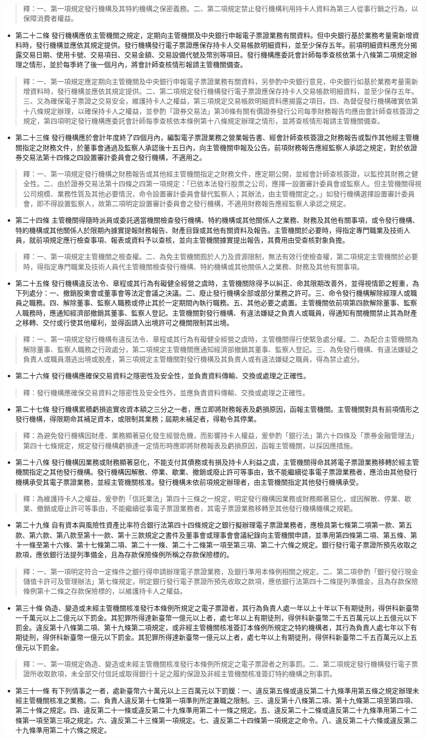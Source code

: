 > 釋：一、第一項規定發行機構及其特約機構之保密義務。二、第二項規定禁止發行機構利用持卡人資料為第三人從事行銷之行為，以保障消費者權益。

* 第二十二條 發行機構應依主管機關之規定，定期向主管機關及中央銀行申報電子票證業務有關資料。但中央銀行基於業務考量需新增資料時，發行機構並應依其規定提供。發行機構發行電子票證應保存持卡人交易帳款明細資料，並至少保存五年。前項明細資料應充分揭露交易日期、使用卡號、交易項目、交易金額、交易設備代號及幣別等項目。發行機構應委託會計師每季查核依第十八條第二項規定辦理之情形，並於每季終了後一個月內，將會計師查核情形報請主管機關備查。

> 釋：一、第一項規定應定期向主管機關及中央銀行申報電子票證業務有關資料，另參酌中央銀行意見，中央銀行如基於業務考量需新增資料時，發行機構並應依其規定提供。二、第二項規定發行機構發行電子票證應保存持卡人交易帳款明細資料，並至少保存五年。三、又為確保電子票證之交易安全，維護持卡人之權益，第三項規定交易帳款明細資料應揭露之項目。四、為督促發行機構確實依第十八條規定辦理，以確保持卡人之權益，並參酌「證券交易法」第36條有關有價證券發行公司每季財務報告均應由會計師查核簽證之規定，第四項明定發行機構應委託會計師每季查核依本條例第十八條規定辦理之情形，並將查核情形報請主管機關備查。

* 第二十三條 發行機構應於會計年度終了四個月內，編製電子票證業務之營業報告書、經會計師查核簽證之財務報告或製作其他經主管機關指定之財務文件，於董事會通過及監察人承認後十五日內，向主管機關申報及公告。前項財務報告應經監察人承認之規定，對於依證券交易法第十四條之四設置審計委員會之發行機構，不適用之。

> 釋：一、第一項規定發行機構之財務報告或其他經主管機關指定之財務文件，應定期公開，並經會計師查核簽證，以監控其財務之健全性。二、由於證券交易法第十四條之四第一項規定：「已依本法發行股票之公司，應擇一設置審計委員會或監察人。但主管機關得視公司規模、業務性質及其他必要情況，命令設置審計委員會替代監察人；其辦法，由主管機關定之。」如發行機構選擇設置審計委員會，即不得設置監察人，故第二項明定設置審計委員會之發行機構，不適用財務報告應經監察人承認之規定。

* 第二十四條 主管機關得隨時派員或委託適當機關檢查發行機構、特約機構或其他關係人之業務、財務及其他有關事項，或令發行機構、特約機構或其他關係人於限期內據實提報財務報告、財產目錄或其他有關資料及報告。主管機關於必要時，得指定專門職業及技術人員，就前項規定應行檢查事項、報表或資料予以查核，並向主管機關據實提出報告，其費用由受查核對象負擔。

> 釋：一、第一項規定主管機關之檢查權。二、為免主管機關囿於人力及資源限制，無法有效行使檢查權，第二項規定主管機關於必要時，得指定專門職業及技術人員代主管機關檢查發行機構、特約機構或其他關係人之業務、財務及其他有關事項。

* 第二十五條 發行機構違反法令、章程或其行為有礙健全經營之虞時，主管機關除得予以糾正、命其限期改善外，並得視情節之輕重，為下列處分：一、撤銷股東會或董事會等法定會議之決議。二、廢止發行機構全部或部分業務之許可。三、命令發行機構解除經理人或職員之職務。四、解除董事、監察人職務或停止其於一定期間內執行職務。五、其他必要之處置。主管機關依前項第四款解除董事、監察人職務時，應通知經濟部撤銷其董事、監察人登記。主管機關對發行機構、有違法嫌疑之負責人或職員，得通知有關機關禁止其為財產之移轉、交付或行使其他權利，並得函請入出境許可之機關限制其出境。

> 釋：一、第一項規定發行機構有違反法令、章程或其行為有礙健全經營之虞時，主管機關得行使緊急處分權。二、為配合主管機關為解除董事、監察人職務之行政處分，第二項規定主管機關應通知經濟部撤銷其董事、監察人登記。三、為免發行機構、有違法嫌疑之負責人或職員潛逃出境或脫產，第三項規定主管機關對發行機構及其負責人或有違法嫌疑之職員，得為禁止處分。

* 第二十六條 發行機構應確保交易資料之隱密性及安全性，並負責資料傳輸、交換或處理之正確性。

> 釋：發行機構應確保交易資料之隱密性及安全性外，並應負責資料傳輸、交換或處理之正確性。

* 第二十七條 發行機構累積虧損逾實收資本額之三分之一者，應立即將財務報表及虧損原因，函報主管機關。主管機關對具有前項情形之發行機構，得限期命其補足資本，或限制其業務；屆期未補足者，得勒令其停業。

> 釋：為避免發行機構因財產、業務顯著惡化發生經營危機，而影響持卡人權益，爰參酌「銀行法」第六十四條及「票券金融管理法」第四十七條規定，規定發行機構虧損達一定情形時應即將財務報表及虧損原因，函報主管機關，以採因應措施。

* 第二十八條 發行機構因業務或財務顯著惡化，不能支付其債務或有損及持卡人利益之虞，主管機關得命其將電子票證業務移轉於經主管機關指定之其他發行機構。發行機構因解散、停業、歇業、撤銷或廢止許可等事由，致不能繼續從事電子票證業務者，應洽由其他發行機構承受其電子票證業務，並經主管機關核准。發行機構未依前項規定辦理者，由主管機關指定其他發行機構承受。

> 釋：為維護持卡人之權益，爰參酌「信託業法」第四十三條之一規定，明定發行機構因業務或財務顯著惡化，或因解散、停業、歇業、撤銷或廢止許可等事由，不能繼續從事電子票證業務者，其電子票證業務移轉至其他發行機構機構之規範。

* 第二十九條 自有資本與風險性資產比率符合銀行法第四十四條規定之銀行擬辦理電子票證業務者，應檢具第七條第二項第一款、第五款、第六款、第八款至第十一款、第十三款規定之書件及董事會或理事會會議紀錄向主管機關申請，並準用第四條第二項、第五條、第十一條至第十六條、第十七條第二項、第二十一條、第二十二條第一項至第三項、第二十六條之規定。銀行發行電子票證所預先收取之款項，應依銀行法提列準備金，且為存款保險條例所稱之存款保險標的。

> 釋：一、第一項明定符合一定條件之銀行得申請辦理電子票證業務，及銀行準用本條例相關之規定。二、第二項參酌「銀行發行現金儲值卡許可及管理辦法」第七條規定，明定銀行發行電子票證所預先收取之款項，應依銀行法第四十二條提列準備金，且為存款保險條例第十二條之存款保險標的，以維護持卡人之權益。

* 第三十條 偽造、變造或未經主管機關核准發行本條例所規定之電子票證者，其行為負責人處一年以上十年以下有期徒刑，得併科新臺幣一千萬元以上二億元以下罰金。其犯罪所得達新臺幣一億元以上者，處七年以上有期徒刑，得併科新臺幣二千五百萬元以上五億元以下罰金。違反第十八條第二項、第十九條第二項規定，或非經主管機關核准簽訂本條例所規定之特約機構者，其行為負責人處七年以下有期徒刑，得併科新臺幣一億元以下罰金。其犯罪所得達新臺幣一億元以上者，處七年以上有期徒刑，得併科新臺幣二千五百萬元以上五億元以下罰金。

> 釋：一、第一項規定偽造、變造或未經主管機關核准發行本條例所規定之電子票證者之刑事罰。二、第二項規定發行機構發行電子票證所收取款項，未全部交付信託或取得銀行十足之履約保證及非經主管機關核准簽訂特約機構之刑事罰。

* 第三十一條 有下列情事之一者，處新臺幣六十萬元以上三百萬元以下罰鍰：一、違反第五條或違反第二十九條準用第五條之規定辦理未經主管機關核准之業務。二、負責人違反第十七條第一項準則所定兼職之限制。三、違反第十八條第二項、第十九條第二項至第四項、第二十條之規定。四、違反第二十一條或違反第二十九條準用第二十一條之規定。五、違反第二十二條或違反第二十九條準用第二十二條第一項至第三項之規定。六、違反第二十三條第一項規定。七、違反第二十四條第一項規定之命令。八、違反第二十六條或違反第二十九條準用第二十六條之規定。
